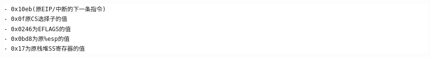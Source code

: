     - 0x10eb(原EIP/中断的下一条指令)
    - 0x0f原CS选择子的值
    - 0x0246为EFLAGS的值
    - 0x0bd8为原%esp的值
    - 0x17为原栈堆SS寄存器的值

  

  
